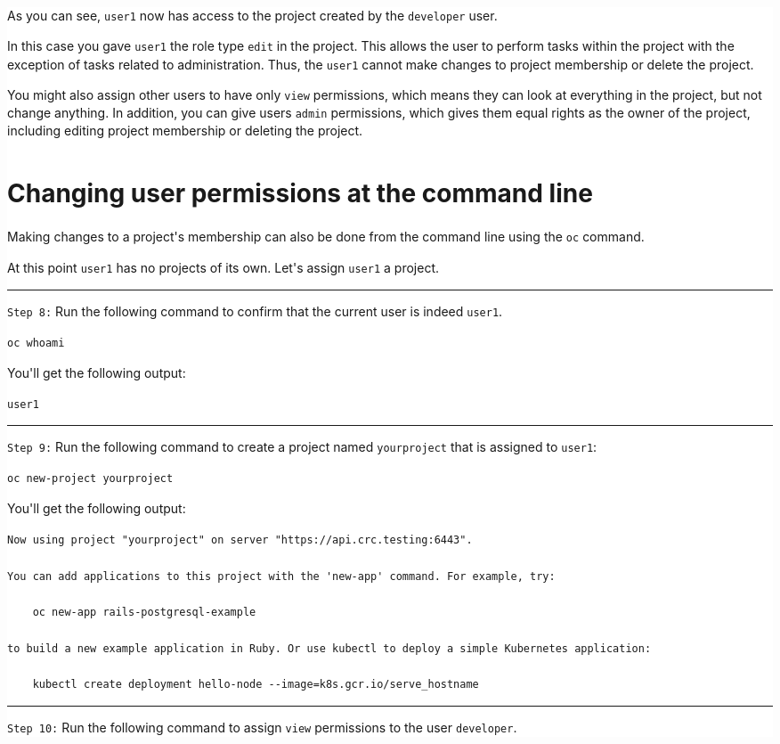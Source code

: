 As you can see, `user1` now has access to the project created by the `developer` user.

In this case you gave `user1` the role type `edit` in the project. This allows the user to perform tasks within the project with the exception of tasks related to administration. Thus, the `user1` cannot make changes to project membership or delete the project.

You might also assign other users to have only `view` permissions, which means they can look at everything in the project, but not change anything. In addition, you can give users `admin` permissions, which gives them equal rights as the owner of the project, including editing project membership or deleting the project.

# Changing user permissions at the command line

Making changes to a project's membership can also be done from the command line using the `oc` command.

At this point `user1` has no projects of its own. Let's assign `user1` a project.

----

`Step 8:` Run the following command to confirm that the current user is indeed `user1`.

```
oc whoami
```
You'll get the following output:

```
user1
```

----

`Step 9:` Run the following command to create a project named `yourproject` that is assigned to `user1`:

```
oc new-project yourproject
```

You'll get the following output:

```
Now using project "yourproject" on server "https://api.crc.testing:6443".

You can add applications to this project with the 'new-app' command. For example, try:

    oc new-app rails-postgresql-example

to build a new example application in Ruby. Or use kubectl to deploy a simple Kubernetes application:

    kubectl create deployment hello-node --image=k8s.gcr.io/serve_hostname
```

----

`Step 10:` Run the following command to assign `view` permissions to the user `developer`.
